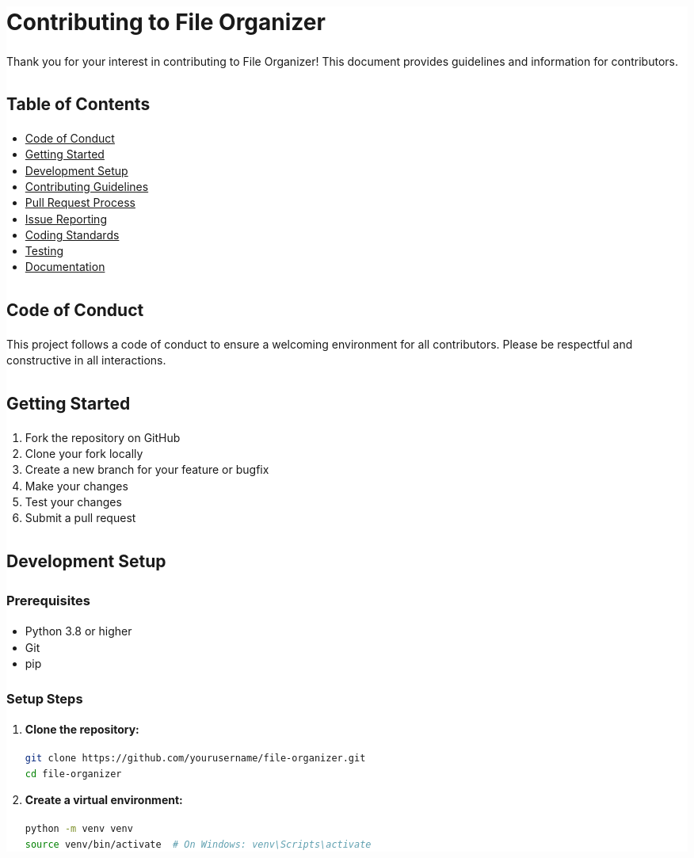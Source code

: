 # Contributing to File Organizer

Thank you for your interest in contributing to File Organizer! This document provides guidelines and information for contributors.

## Table of Contents

- [Code of Conduct](#code-of-conduct)
- [Getting Started](#getting-started)
- [Development Setup](#development-setup)
- [Contributing Guidelines](#contributing-guidelines)
- [Pull Request Process](#pull-request-process)
- [Issue Reporting](#issue-reporting)
- [Coding Standards](#coding-standards)
- [Testing](#testing)
- [Documentation](#documentation)

## Code of Conduct

This project follows a code of conduct to ensure a welcoming environment for all contributors. Please be respectful and constructive in all interactions.

## Getting Started

1. Fork the repository on GitHub
2. Clone your fork locally
3. Create a new branch for your feature or bugfix
4. Make your changes
5. Test your changes
6. Submit a pull request

## Development Setup

### Prerequisites

- Python 3.8 or higher
- Git
- pip

### Setup Steps

1. **Clone the repository:**

   ```bash
   git clone https://github.com/yourusername/file-organizer.git
   cd file-organizer
   ```

2. **Create a virtual environment:**

   ```bash
   python -m venv venv
   source venv/bin/activate  # On Windows: venv\Scripts\activate
   ```
